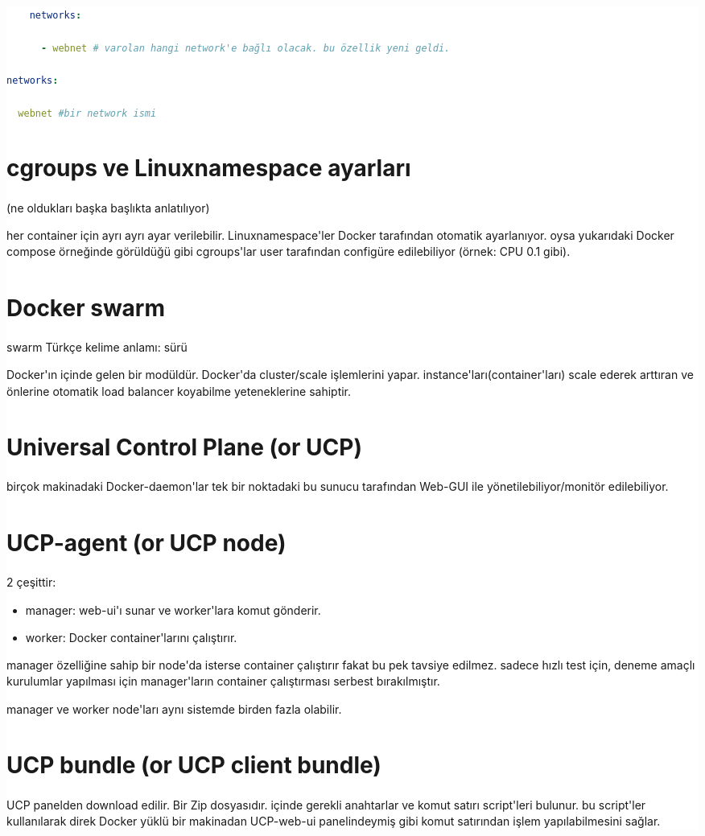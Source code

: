 ```yml
    networks:

      - webnet # varolan hangi network'e bağlı olacak. bu özellik yeni geldi.

networks:

  webnet #bir network ismi
```

# cgroups ve Linuxnamespace ayarları

(ne oldukları başka başlıkta anlatılıyor)

her container için ayrı ayrı ayar verilebilir. Linuxnamespace'ler Docker tarafından otomatik ayarlanıyor. oysa yukarıdaki Docker compose örneğinde görüldüğü gibi cgroups'lar user tarafından configüre edilebiliyor (örnek: CPU 0.1 gibi).

# Docker swarm

swarm Türkçe kelime anlamı: sürü

Docker'ın içinde gelen bir modüldür. Docker'da cluster/scale işlemlerini yapar. instance'ları(container'ları) scale ederek arttıran ve önlerine otomatik load balancer koyabilme yeteneklerine sahiptir. 

# Universal Control Plane (or UCP)

birçok makinadaki Docker-daemon'lar tek bir noktadaki bu sunucu tarafından Web-GUI ile yönetilebiliyor/monitör edilebiliyor.

# UCP-agent (or UCP node)

2 çeşittir:

- manager: web-ui'ı sunar ve worker'lara komut gönderir.

- worker: Docker container'larını çalıştırır.

manager özelliğine sahip bir node'da isterse container çalıştırır fakat bu pek tavsiye edilmez. sadece hızlı test için, deneme amaçlı kurulumlar yapılması için manager'ların container çalıştırması serbest bırakılmıştır.

manager ve worker node'ları aynı sistemde birden fazla olabilir.

# UCP bundle (or UCP client bundle)

UCP panelden download edilir. Bir Zip dosyasıdır. içinde gerekli anahtarlar ve komut satırı script'leri bulunur. bu script'ler kullanılarak direk Docker yüklü bir makinadan UCP-web-ui panelindeymiş gibi komut satırından işlem yapılabilmesini sağlar. 
